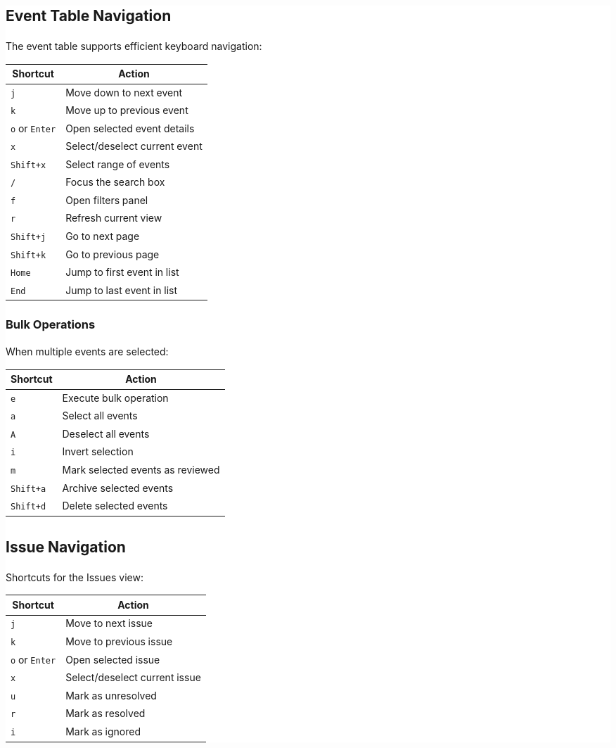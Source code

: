 ## Event Table Navigation

The event table supports efficient keyboard navigation:

| Shortcut | Action |
|----------|--------|
| `j` | Move down to next event |
| `k` | Move up to previous event |
| `o` or `Enter` | Open selected event details |
| `x` | Select/deselect current event |
| `Shift+x` | Select range of events |
| `/` | Focus the search box |
| `f` | Open filters panel |
| `r` | Refresh current view |
| `Shift+j` | Go to next page |
| `Shift+k` | Go to previous page |
| `Home` | Jump to first event in list |
| `End` | Jump to last event in list |

### Bulk Operations

When multiple events are selected:

| Shortcut | Action |
|----------|--------|
| `e` | Execute bulk operation |
| `a` | Select all events |
| `A` | Deselect all events |
| `i` | Invert selection |
| `m` | Mark selected events as reviewed |
| `Shift+a` | Archive selected events |
| `Shift+d` | Delete selected events |

## Issue Navigation

Shortcuts for the Issues view:

| Shortcut | Action |
|----------|--------|
| `j` | Move to next issue |
| `k` | Move to previous issue |
| `o` or `Enter` | Open selected issue |
| `x` | Select/deselect current issue |
| `u` | Mark as unresolved |
| `r` | Mark as resolved |
| `i` | Mark as ignored |